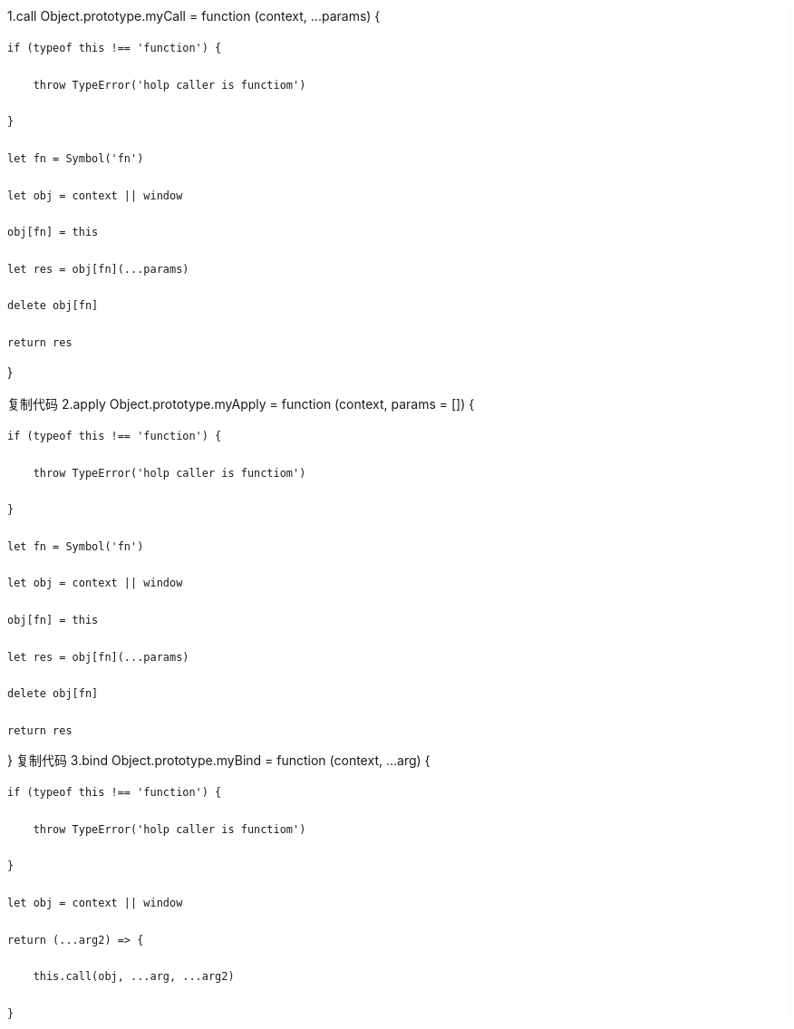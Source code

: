 1.call
Object.prototype.myCall = function (context, ...params) {

    if (typeof this !== 'function') {

        throw TypeError('holp caller is functiom')

    }

    let fn = Symbol('fn')

    let obj = context || window

    obj[fn] = this

    let res = obj[fn](...params)

    delete obj[fn]

    return res

}

复制代码
2.apply
Object.prototype.myApply = function (context, params = []) {

    if (typeof this !== 'function') {

        throw TypeError('holp caller is functiom')

    }

    let fn = Symbol('fn')

    let obj = context || window

    obj[fn] = this

    let res = obj[fn](...params)

    delete obj[fn]

    return res

}
复制代码
3.bind
Object.prototype.myBind = function (context, ...arg) {

    if (typeof this !== 'function') {

        throw TypeError('holp caller is functiom')

    }

    let obj = context || window

    return (...arg2) => {

        this.call(obj, ...arg, ...arg2)

    }
